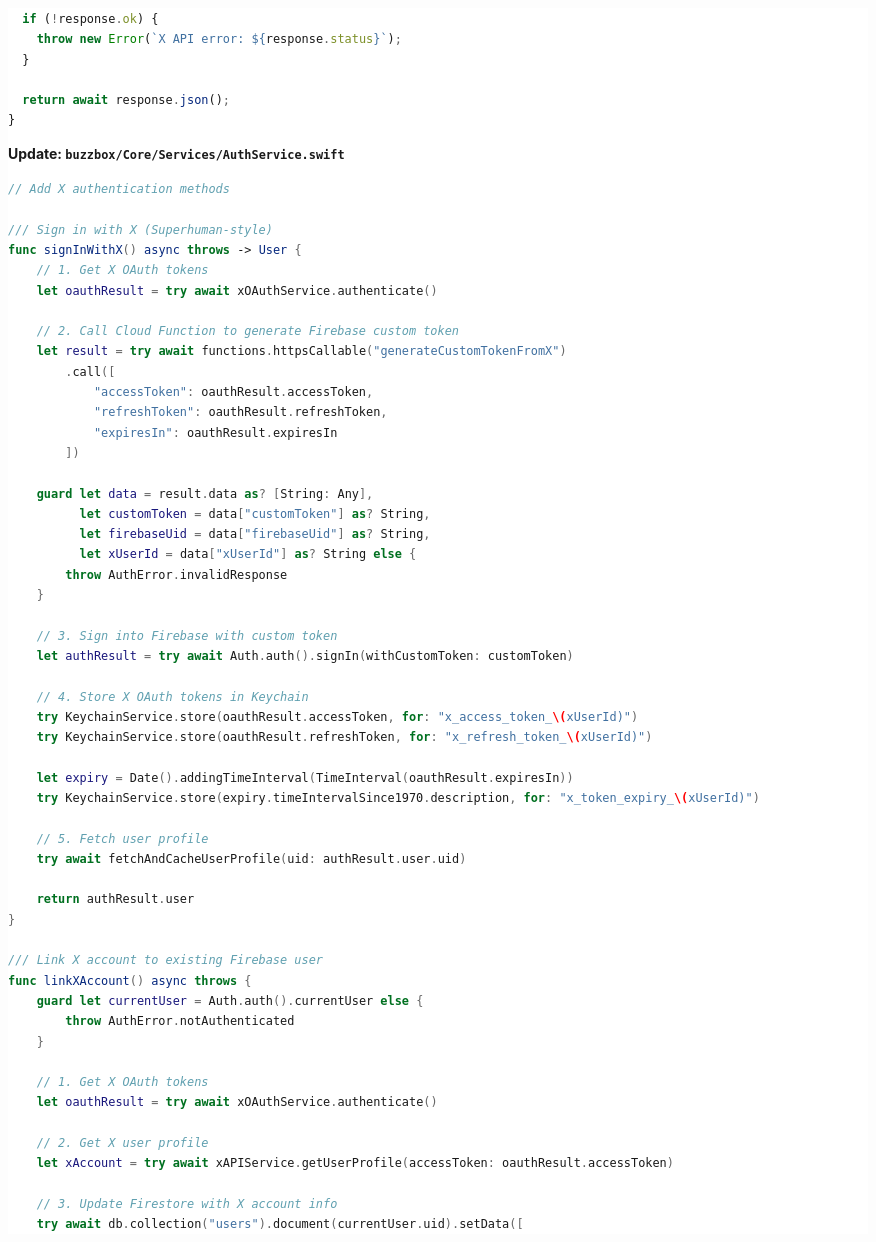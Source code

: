 ```typescript
  if (!response.ok) {
    throw new Error(`X API error: ${response.status}`);
  }

  return await response.json();
}
```

**Update: `buzzbox/Core/Services/AuthService.swift`**

```swift
// Add X authentication methods

/// Sign in with X (Superhuman-style)
func signInWithX() async throws -> User {
    // 1. Get X OAuth tokens
    let oauthResult = try await xOAuthService.authenticate()

    // 2. Call Cloud Function to generate Firebase custom token
    let result = try await functions.httpsCallable("generateCustomTokenFromX")
        .call([
            "accessToken": oauthResult.accessToken,
            "refreshToken": oauthResult.refreshToken,
            "expiresIn": oauthResult.expiresIn
        ])

    guard let data = result.data as? [String: Any],
          let customToken = data["customToken"] as? String,
          let firebaseUid = data["firebaseUid"] as? String,
          let xUserId = data["xUserId"] as? String else {
        throw AuthError.invalidResponse
    }

    // 3. Sign into Firebase with custom token
    let authResult = try await Auth.auth().signIn(withCustomToken: customToken)

    // 4. Store X OAuth tokens in Keychain
    try KeychainService.store(oauthResult.accessToken, for: "x_access_token_\(xUserId)")
    try KeychainService.store(oauthResult.refreshToken, for: "x_refresh_token_\(xUserId)")

    let expiry = Date().addingTimeInterval(TimeInterval(oauthResult.expiresIn))
    try KeychainService.store(expiry.timeIntervalSince1970.description, for: "x_token_expiry_\(xUserId)")

    // 5. Fetch user profile
    try await fetchAndCacheUserProfile(uid: authResult.user.uid)

    return authResult.user
}

/// Link X account to existing Firebase user
func linkXAccount() async throws {
    guard let currentUser = Auth.auth().currentUser else {
        throw AuthError.notAuthenticated
    }

    // 1. Get X OAuth tokens
    let oauthResult = try await xOAuthService.authenticate()

    // 2. Get X user profile
    let xAccount = try await xAPIService.getUserProfile(accessToken: oauthResult.accessToken)

    // 3. Update Firestore with X account info
    try await db.collection("users").document(currentUser.uid).setData([
```